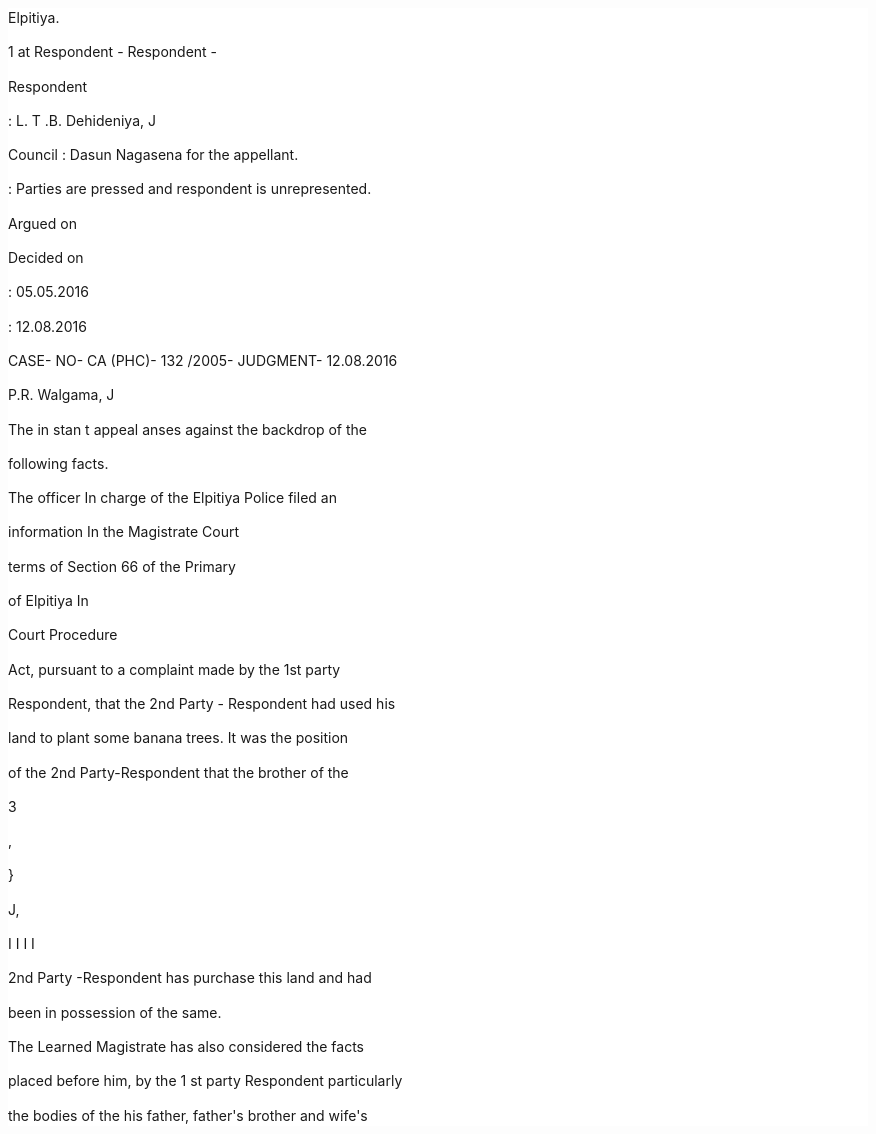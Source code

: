 Elpitiya.

1 at Respondent - Respondent -

Respondent

: L. T .B. Dehideniya, J

Council : Dasun Nagasena for the appellant.

: Parties are pressed and respondent is unrepresented.

Argued on

Decided on

: 05.05.2016

: 12.08.2016

CASE- NO- CA (PHC)- 132 /2005- JUDGMENT- 12.08.2016

P.R. Walgama, J

The in stan t appeal anses against the backdrop of the

following facts.

The officer In charge of the Elpitiya Police filed an

information In the Magistrate Court

terms of Section 66 of the Primary

of Elpitiya In

Court Procedure

Act, pursuant to a complaint made by the 1st party

Respondent, that the 2nd Party - Respondent had used his

land to plant some banana trees. It was the position

of the 2nd Party-Respondent that the brother of the

3

,

}

J,

I I I I

2nd Party -Respondent has purchase this land and had

been in possession of the same.

The Learned Magistrate has also considered the facts

placed before him, by the 1 st party Respondent particularly

the bodies of the his father, father's brother and wife's
